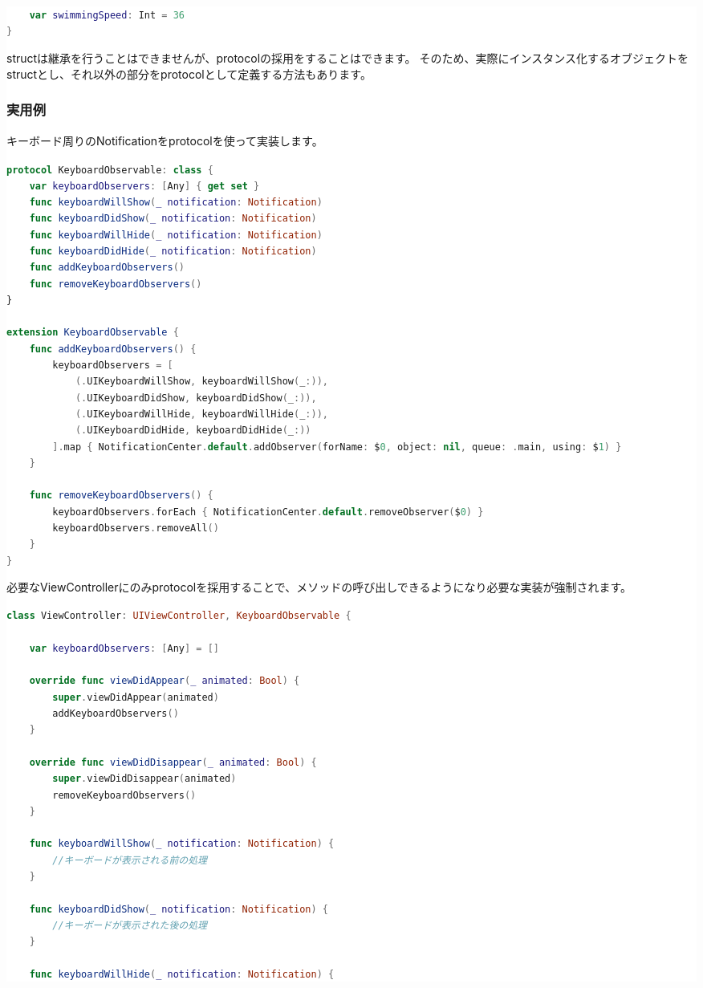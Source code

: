 ```swift
    var swimmingSpeed: Int = 36
}
```

structは継承を行うことはできませんが、protocolの採用をすることはできます。
そのため、実際にインスタンス化するオブジェクトをstructとし、それ以外の部分をprotocolとして定義する方法もあります。

### 実用例

キーボード周りのNotificationをprotocolを使って実装します。

```swift
protocol KeyboardObservable: class {
    var keyboardObservers: [Any] { get set }
    func keyboardWillShow(_ notification: Notification)
    func keyboardDidShow(_ notification: Notification)
    func keyboardWillHide(_ notification: Notification)
    func keyboardDidHide(_ notification: Notification)
    func addKeyboardObservers()
    func removeKeyboardObservers()
}

extension KeyboardObservable {
    func addKeyboardObservers() {
        keyboardObservers = [
            (.UIKeyboardWillShow, keyboardWillShow(_:)),
            (.UIKeyboardDidShow, keyboardDidShow(_:)),
            (.UIKeyboardWillHide, keyboardWillHide(_:)),
            (.UIKeyboardDidHide, keyboardDidHide(_:))
        ].map { NotificationCenter.default.addObserver(forName: $0, object: nil, queue: .main, using: $1) }
    }

    func removeKeyboardObservers() {
        keyboardObservers.forEach { NotificationCenter.default.removeObserver($0) }
        keyboardObservers.removeAll()
    }
}
```

必要なViewControllerにのみprotocolを採用することで、メソッドの呼び出しできるようになり必要な実装が強制されます。

```Swift
class ViewController: UIViewController, KeyboardObservable {

    var keyboardObservers: [Any] = []

    override func viewDidAppear(_ animated: Bool) {
        super.viewDidAppear(animated)
        addKeyboardObservers()
    }

    override func viewDidDisappear(_ animated: Bool) {
        super.viewDidDisappear(animated)
        removeKeyboardObservers()
    }

    func keyboardWillShow(_ notification: Notification) {
        //キーボードが表示される前の処理
    }

    func keyboardDidShow(_ notification: Notification) {
        //キーボードが表示された後の処理
    }

    func keyboardWillHide(_ notification: Notification) {
```